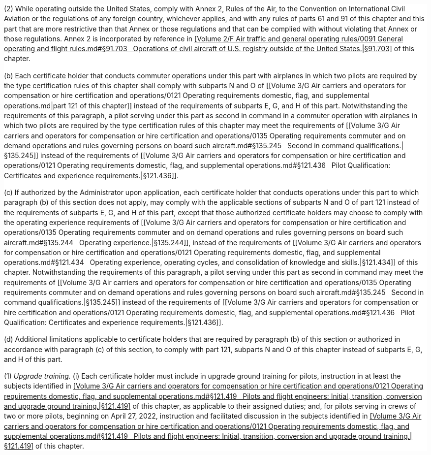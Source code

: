 \(2\) While operating outside the United States, comply with Annex 2, Rules of the Air, to the Convention on International Civil Aviation or the regulations of any foreign country, whichever applies, and with any rules of parts 61 and 91 of this chapter and this part that are more restrictive than that Annex or those regulations and that can be complied with without violating that Annex or those regulations. Annex 2 is incorporated by reference in [[Volume 2/F Air traffic and general operating rules/0091 General operating and flight rules.md#§91.703   Operations of civil aircraft of U.S. registry outside of the United States.|§91.703]](b) of this chapter.

\(b\) Each certificate holder that conducts commuter operations under this part with airplanes in which two pilots are required by the type certification rules of this chapter shall comply with subparts N and O of [[Volume 3/G Air carriers and operators for compensation or hire  certification and operations/0121 Operating requirements  domestic, flag, and supplemental operations.md|part 121 of this chapter]] instead of the requirements of subparts E, G, and H of this part. Notwithstanding the requirements of this paragraph, a pilot serving under this part as second in command in a commuter operation with airplanes in which two pilots are required by the type certification rules of this chapter may meet the requirements of [[Volume 3/G Air carriers and operators for compensation or hire  certification and operations/0135 Operating requirements  commuter and on demand operations and rules governing persons on board such aircraft.md#§135.245   Second in command qualifications.|§135.245]] instead of the requirements of [[Volume 3/G Air carriers and operators for compensation or hire  certification and operations/0121 Operating requirements  domestic, flag, and supplemental operations.md#§121.436   Pilot Qualification: Certificates and experience requirements.|§121.436]].

\(c\) If authorized by the Administrator upon application, each certificate holder that conducts operations under this part to which paragraph (b) of this section does not apply, may comply with the applicable sections of subparts N and O of part 121 instead of the requirements of subparts E, G, and H of this part, except that those authorized certificate holders may choose to comply with the operating experience requirements of [[Volume 3/G Air carriers and operators for compensation or hire  certification and operations/0135 Operating requirements  commuter and on demand operations and rules governing persons on board such aircraft.md#§135.244   Operating experience.|§135.244]], instead of the requirements of [[Volume 3/G Air carriers and operators for compensation or hire  certification and operations/0121 Operating requirements  domestic, flag, and supplemental operations.md#§121.434   Operating experience, operating cycles, and consolidation of knowledge and skills.|§121.434]] of this chapter. Notwithstanding the requirements of this paragraph, a pilot serving under this part as second in command may meet the requirements of [[Volume 3/G Air carriers and operators for compensation or hire  certification and operations/0135 Operating requirements  commuter and on demand operations and rules governing persons on board such aircraft.md#§135.245   Second in command qualifications.|§135.245]] instead of the requirements of [[Volume 3/G Air carriers and operators for compensation or hire  certification and operations/0121 Operating requirements  domestic, flag, and supplemental operations.md#§121.436   Pilot Qualification: Certificates and experience requirements.|§121.436]].

\(d\) Additional limitations applicable to certificate holders that are required by paragraph (b) of this section or authorized in accordance with paragraph (c) of this section, to comply with part 121, subparts N and O of this chapter instead of subparts E, G, and H of this part.

\(1\) *Upgrade training.* (i) Each certificate holder must include in upgrade ground training for pilots, instruction in at least the subjects identified in [[Volume 3/G Air carriers and operators for compensation or hire  certification and operations/0121 Operating requirements  domestic, flag, and supplemental operations.md#§121.419   Pilots and flight engineers: Initial, transition, conversion and upgrade ground training.|§121.419]](a) of this chapter, as applicable to their assigned duties; and, for pilots serving in crews of two or more pilots, beginning on April 27, 2022, instruction and facilitated discussion in the subjects identified in [[Volume 3/G Air carriers and operators for compensation or hire  certification and operations/0121 Operating requirements  domestic, flag, and supplemental operations.md#§121.419   Pilots and flight engineers: Initial, transition, conversion and upgrade ground training.|§121.419]](c) of this chapter.
